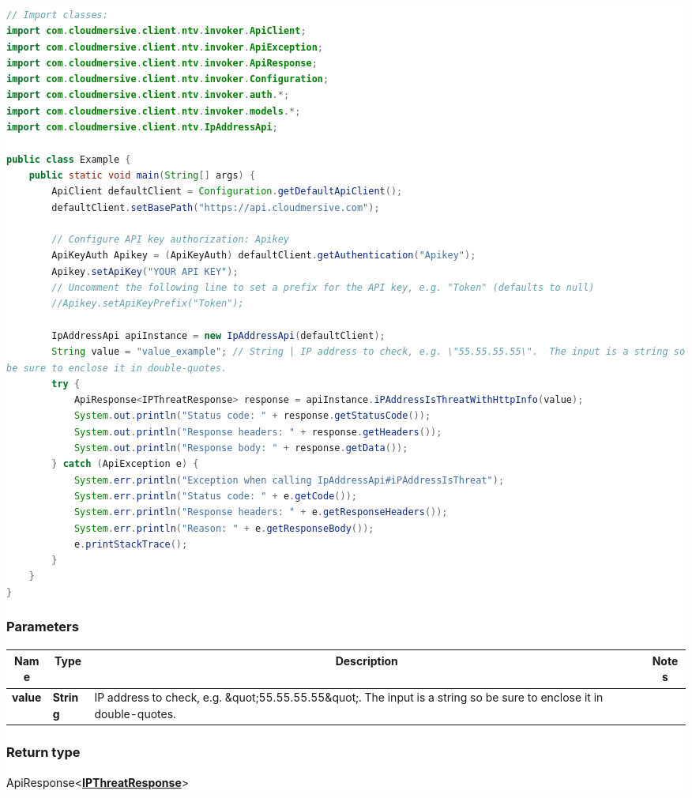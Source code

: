 ```java
// Import classes:
import com.cloudmersive.client.ntv.invoker.ApiClient;
import com.cloudmersive.client.ntv.invoker.ApiException;
import com.cloudmersive.client.ntv.invoker.ApiResponse;
import com.cloudmersive.client.ntv.invoker.Configuration;
import com.cloudmersive.client.ntv.invoker.auth.*;
import com.cloudmersive.client.ntv.invoker.models.*;
import com.cloudmersive.client.ntv.IpAddressApi;

public class Example {
    public static void main(String[] args) {
        ApiClient defaultClient = Configuration.getDefaultApiClient();
        defaultClient.setBasePath("https://api.cloudmersive.com");
        
        // Configure API key authorization: Apikey
        ApiKeyAuth Apikey = (ApiKeyAuth) defaultClient.getAuthentication("Apikey");
        Apikey.setApiKey("YOUR API KEY");
        // Uncomment the following line to set a prefix for the API key, e.g. "Token" (defaults to null)
        //Apikey.setApiKeyPrefix("Token");

        IpAddressApi apiInstance = new IpAddressApi(defaultClient);
        String value = "value_example"; // String | IP address to check, e.g. \"55.55.55.55\".  The input is a string so be sure to enclose it in double-quotes.
        try {
            ApiResponse<IPThreatResponse> response = apiInstance.iPAddressIsThreatWithHttpInfo(value);
            System.out.println("Status code: " + response.getStatusCode());
            System.out.println("Response headers: " + response.getHeaders());
            System.out.println("Response body: " + response.getData());
        } catch (ApiException e) {
            System.err.println("Exception when calling IpAddressApi#iPAddressIsThreat");
            System.err.println("Status code: " + e.getCode());
            System.err.println("Response headers: " + e.getResponseHeaders());
            System.err.println("Reason: " + e.getResponseBody());
            e.printStackTrace();
        }
    }
}
```

### Parameters


| Name | Type | Description  | Notes |
|------------- | ------------- | ------------- | -------------|
| **value** | **String**| IP address to check, e.g. \&quot;55.55.55.55\&quot;.  The input is a string so be sure to enclose it in double-quotes. | |

### Return type

ApiResponse<[**IPThreatResponse**](IPThreatResponse.md)>
